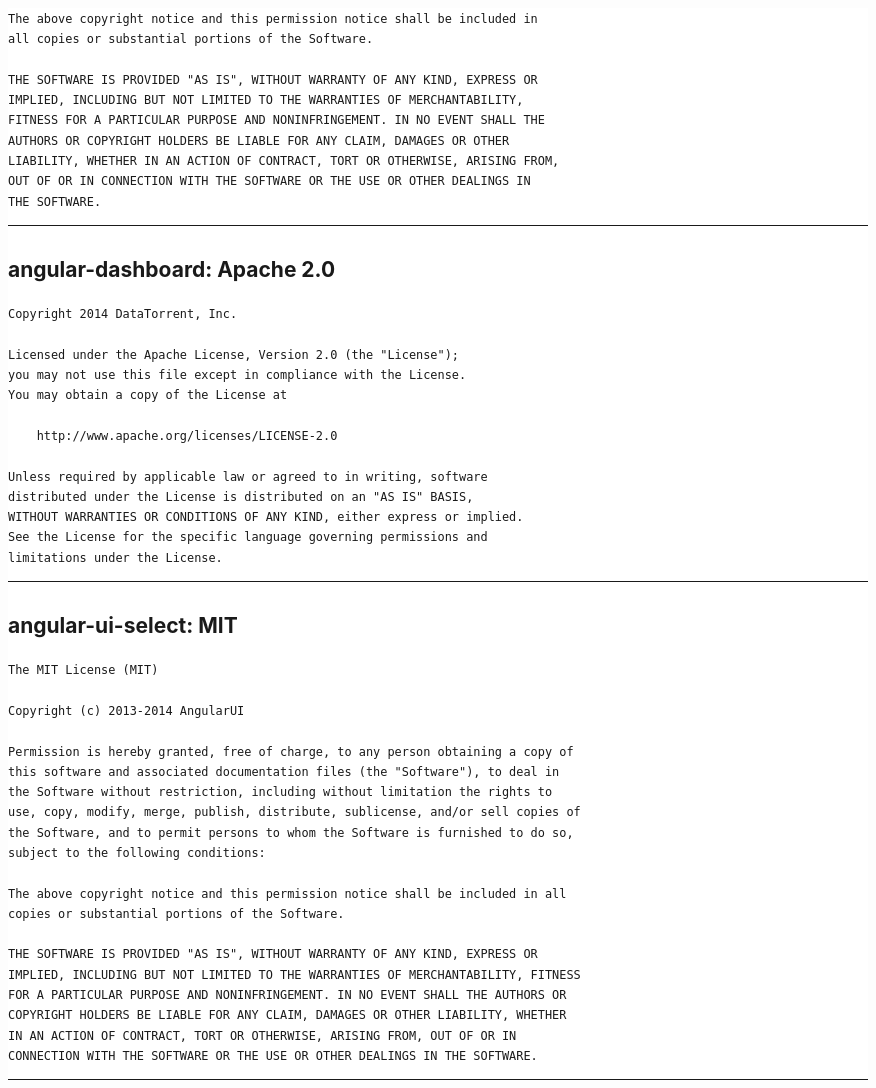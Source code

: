     The above copyright notice and this permission notice shall be included in
    all copies or substantial portions of the Software.
    
    THE SOFTWARE IS PROVIDED "AS IS", WITHOUT WARRANTY OF ANY KIND, EXPRESS OR
    IMPLIED, INCLUDING BUT NOT LIMITED TO THE WARRANTIES OF MERCHANTABILITY,
    FITNESS FOR A PARTICULAR PURPOSE AND NONINFRINGEMENT. IN NO EVENT SHALL THE
    AUTHORS OR COPYRIGHT HOLDERS BE LIABLE FOR ANY CLAIM, DAMAGES OR OTHER
    LIABILITY, WHETHER IN AN ACTION OF CONTRACT, TORT OR OTHERWISE, ARISING FROM,
    OUT OF OR IN CONNECTION WITH THE SOFTWARE OR THE USE OR OTHER DEALINGS IN
    THE SOFTWARE.

----

## angular-dashboard: Apache 2.0

    Copyright 2014 DataTorrent, Inc.
    
    Licensed under the Apache License, Version 2.0 (the "License");
    you may not use this file except in compliance with the License.
    You may obtain a copy of the License at
    
        http://www.apache.org/licenses/LICENSE-2.0
    
    Unless required by applicable law or agreed to in writing, software
    distributed under the License is distributed on an "AS IS" BASIS,
    WITHOUT WARRANTIES OR CONDITIONS OF ANY KIND, either express or implied.
    See the License for the specific language governing permissions and
    limitations under the License.

----

## angular-ui-select: MIT

    The MIT License (MIT)
    
    Copyright (c) 2013-2014 AngularUI
    
    Permission is hereby granted, free of charge, to any person obtaining a copy of
    this software and associated documentation files (the "Software"), to deal in
    the Software without restriction, including without limitation the rights to
    use, copy, modify, merge, publish, distribute, sublicense, and/or sell copies of
    the Software, and to permit persons to whom the Software is furnished to do so,
    subject to the following conditions:
    
    The above copyright notice and this permission notice shall be included in all
    copies or substantial portions of the Software.
    
    THE SOFTWARE IS PROVIDED "AS IS", WITHOUT WARRANTY OF ANY KIND, EXPRESS OR
    IMPLIED, INCLUDING BUT NOT LIMITED TO THE WARRANTIES OF MERCHANTABILITY, FITNESS
    FOR A PARTICULAR PURPOSE AND NONINFRINGEMENT. IN NO EVENT SHALL THE AUTHORS OR
    COPYRIGHT HOLDERS BE LIABLE FOR ANY CLAIM, DAMAGES OR OTHER LIABILITY, WHETHER
    IN AN ACTION OF CONTRACT, TORT OR OTHERWISE, ARISING FROM, OUT OF OR IN
    CONNECTION WITH THE SOFTWARE OR THE USE OR OTHER DEALINGS IN THE SOFTWARE.

----
